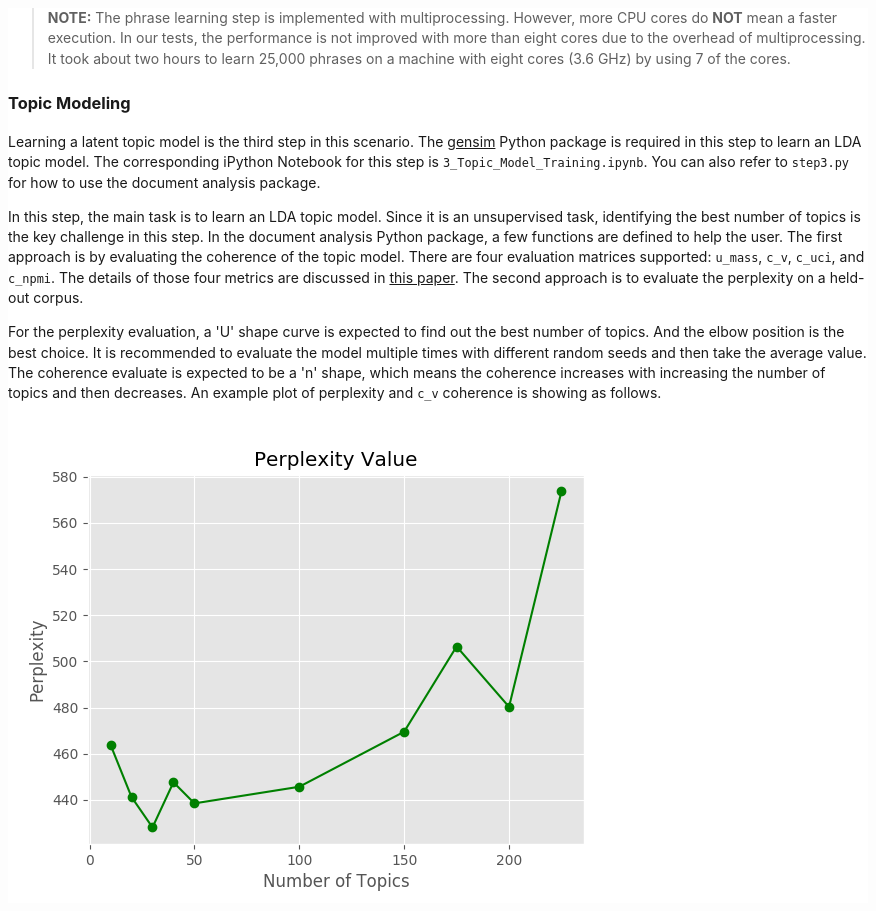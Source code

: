 > **NOTE:** The phrase learning step is implemented with multiprocessing. However, more CPU cores do **NOT** mean a faster execution. In our tests, the performance is not improved with more than eight cores due to the overhead of multiprocessing. It took about two hours to learn 25,000 phrases on a machine with eight cores (3.6 GHz) by using 7 of the cores.

### Topic Modeling

Learning a latent topic model is the third step in this scenario. The [gensim](https://radimrehurek.com/gensim/) Python package is required in this step to learn an LDA topic model. The corresponding iPython Notebook for this step is `3_Topic_Model_Training.ipynb`. You can also refer to `step3.py` for how to use the document analysis package.

In this step, the main task is to learn an LDA topic model. Since it is an unsupervised task, identifying the best number of topics is the key challenge in this step. In the document analysis Python package, a few functions are defined to help the user. The first approach is by evaluating the coherence of the topic model. There are four evaluation matrices supported: `u_mass`, `c_v`, `c_uci`, and `c_npmi`. The details of those four metrics are discussed in [this paper](http://svn.aksw.org/papers/2015/WSDM_Topic_Evaluation/public.pdf). The second approach is to evaluate the perplexity on a held-out corpus.

For the perplexity evaluation, a 'U' shape curve is expected to find out the best number of topics. And the elbow position is the best choice. It is recommended to evaluate the model multiple times with different random seeds and then take the average value. The coherence evaluate is expected to be a 'n' shape, which means the coherence increases with increasing the number of topics and then decreases. An example plot of perplexity and `c_v` coherence is showing as follows.

![Perplexity](./media/scenario-document-collection-analysis/Perplexity_Value.png)
